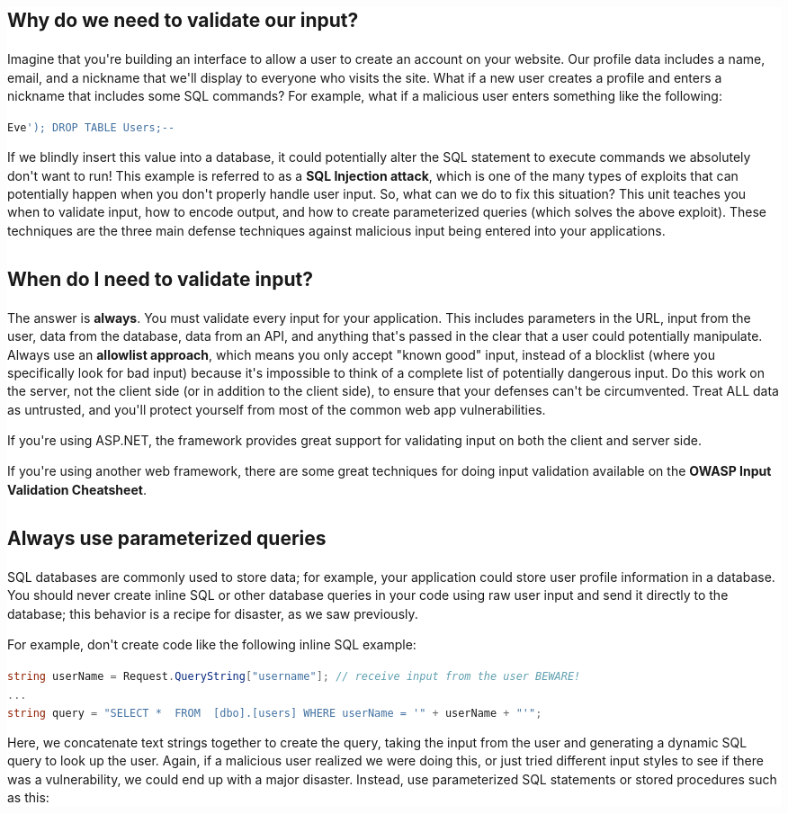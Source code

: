 ## Why do we need to validate our input?

Imagine that you're building an interface to allow a user to create an account on your website. Our profile data includes a name, email, and a nickname that we'll display to everyone who visits the site. What if a new user creates a profile and enters a nickname that includes some SQL commands? For example, what if a malicious user enters something like the following:

```sql
Eve'); DROP TABLE Users;--
```

If we blindly insert this value into a database, it could potentially alter the SQL statement to execute commands we absolutely don't want to run! This example is referred to as a **SQL Injection attack**, which is one of the many types of exploits that can potentially happen when you don't properly handle user input. So, what can we do to fix this situation? This unit teaches you when to validate input, how to encode output, and how to create parameterized queries (which solves the above exploit). These techniques are the three main defense techniques against malicious input being entered into your applications.

## When do I need to validate input?

The answer is **always**. You must validate every input for your application. This includes parameters in the URL, input from the user, data from the database, data from an API, and anything that's passed in the clear that a user could potentially manipulate. Always use an **allowlist approach**, which means you only accept "known good" input, instead of a blocklist (where you specifically look for bad input) because it's impossible to think of a complete list of potentially dangerous input. Do this work on the server, not the client side (or in addition to the client side), to ensure that your defenses can't be circumvented. Treat ALL data as untrusted, and you'll protect yourself from most of the common web app vulnerabilities.

If you're using ASP.NET, the framework provides great support for validating input on both the client and server side.

If you're using another web framework, there are some great techniques for doing input validation available on the **OWASP Input Validation Cheatsheet**.

## Always use parameterized queries

SQL databases are commonly used to store data; for example, your application could store user profile information in a database. You should never create inline SQL or other database queries in your code using raw user input and send it directly to the database; this behavior is a recipe for disaster, as we saw previously.

For example, don't create code like the following inline SQL example:

```csharp
string userName = Request.QueryString["username"]; // receive input from the user BEWARE!
...
string query = "SELECT *  FROM  [dbo].[users] WHERE userName = '" + userName + "'";
```

Here, we concatenate text strings together to create the query, taking the input from the user and generating a dynamic SQL query to look up the user. Again, if a malicious user realized we were doing this, or just tried different input styles to see if there was a vulnerability, we could end up with a major disaster. Instead, use parameterized SQL statements or stored procedures such as this:
